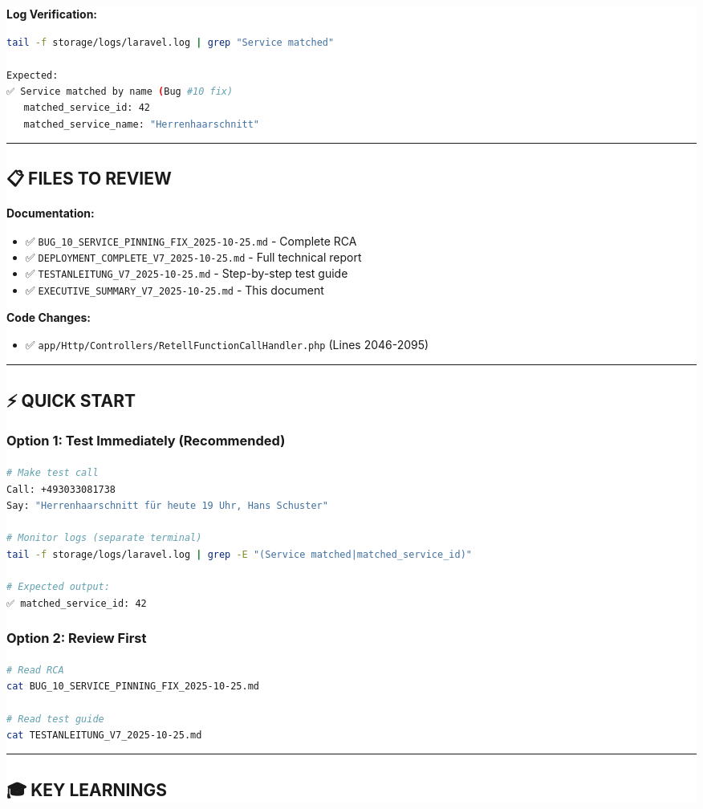 **Log Verification:**
```bash
tail -f storage/logs/laravel.log | grep "Service matched"

Expected:
✅ Service matched by name (Bug #10 fix)
   matched_service_id: 42
   matched_service_name: "Herrenhaarschnitt"
```

---

## 📋 FILES TO REVIEW

**Documentation:**
- ✅ `BUG_10_SERVICE_PINNING_FIX_2025-10-25.md` - Complete RCA
- ✅ `DEPLOYMENT_COMPLETE_V7_2025-10-25.md` - Full technical report
- ✅ `TESTANLEITUNG_V7_2025-10-25.md` - Step-by-step test guide
- ✅ `EXECUTIVE_SUMMARY_V7_2025-10-25.md` - This document

**Code Changes:**
- ✅ `app/Http/Controllers/RetellFunctionCallHandler.php` (Lines 2046-2095)

---

## ⚡ QUICK START

### Option 1: Test Immediately (Recommended)
```bash
# Make test call
Call: +493033081738
Say: "Herrenhaarschnitt für heute 19 Uhr, Hans Schuster"

# Monitor logs (separate terminal)
tail -f storage/logs/laravel.log | grep -E "(Service matched|matched_service_id)"

# Expected output:
✅ matched_service_id: 42
```

### Option 2: Review First
```bash
# Read RCA
cat BUG_10_SERVICE_PINNING_FIX_2025-10-25.md

# Read test guide
cat TESTANLEITUNG_V7_2025-10-25.md
```

---

## 🎓 KEY LEARNINGS
